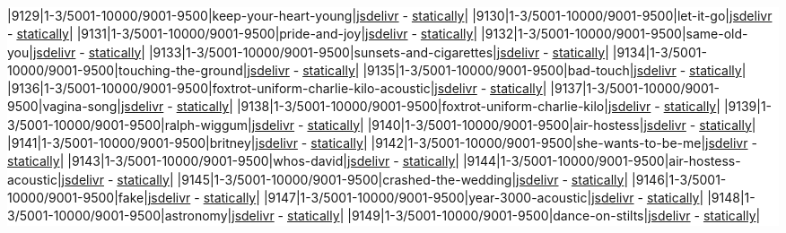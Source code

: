 |9129|1-3/5001-10000/9001-9500|keep-your-heart-young|[jsdelivr](https://cdn.jsdelivr.net/gh/dbchord/webp-c-1110x370_1-3/5001-10000/9001-9500/keep-your-heart-young.webp) - [statically](https://cdn.statically.io/gh/dbchord/webp-c-1110x370_1-3/img/5001-10000/9001-9500/keep-your-heart-young.webp)|
|9130|1-3/5001-10000/9001-9500|let-it-go|[jsdelivr](https://cdn.jsdelivr.net/gh/dbchord/webp-c-1110x370_1-3/5001-10000/9001-9500/let-it-go.webp) - [statically](https://cdn.statically.io/gh/dbchord/webp-c-1110x370_1-3/img/5001-10000/9001-9500/let-it-go.webp)|
|9131|1-3/5001-10000/9001-9500|pride-and-joy|[jsdelivr](https://cdn.jsdelivr.net/gh/dbchord/webp-c-1110x370_1-3/5001-10000/9001-9500/pride-and-joy.webp) - [statically](https://cdn.statically.io/gh/dbchord/webp-c-1110x370_1-3/img/5001-10000/9001-9500/pride-and-joy.webp)|
|9132|1-3/5001-10000/9001-9500|same-old-you|[jsdelivr](https://cdn.jsdelivr.net/gh/dbchord/webp-c-1110x370_1-3/5001-10000/9001-9500/same-old-you.webp) - [statically](https://cdn.statically.io/gh/dbchord/webp-c-1110x370_1-3/img/5001-10000/9001-9500/same-old-you.webp)|
|9133|1-3/5001-10000/9001-9500|sunsets-and-cigarettes|[jsdelivr](https://cdn.jsdelivr.net/gh/dbchord/webp-c-1110x370_1-3/5001-10000/9001-9500/sunsets-and-cigarettes.webp) - [statically](https://cdn.statically.io/gh/dbchord/webp-c-1110x370_1-3/img/5001-10000/9001-9500/sunsets-and-cigarettes.webp)|
|9134|1-3/5001-10000/9001-9500|touching-the-ground|[jsdelivr](https://cdn.jsdelivr.net/gh/dbchord/webp-c-1110x370_1-3/5001-10000/9001-9500/touching-the-ground.webp) - [statically](https://cdn.statically.io/gh/dbchord/webp-c-1110x370_1-3/img/5001-10000/9001-9500/touching-the-ground.webp)|
|9135|1-3/5001-10000/9001-9500|bad-touch|[jsdelivr](https://cdn.jsdelivr.net/gh/dbchord/webp-c-1110x370_1-3/5001-10000/9001-9500/bad-touch.webp) - [statically](https://cdn.statically.io/gh/dbchord/webp-c-1110x370_1-3/img/5001-10000/9001-9500/bad-touch.webp)|
|9136|1-3/5001-10000/9001-9500|foxtrot-uniform-charlie-kilo-acoustic|[jsdelivr](https://cdn.jsdelivr.net/gh/dbchord/webp-c-1110x370_1-3/5001-10000/9001-9500/foxtrot-uniform-charlie-kilo-acoustic.webp) - [statically](https://cdn.statically.io/gh/dbchord/webp-c-1110x370_1-3/img/5001-10000/9001-9500/foxtrot-uniform-charlie-kilo-acoustic.webp)|
|9137|1-3/5001-10000/9001-9500|vagina-song|[jsdelivr](https://cdn.jsdelivr.net/gh/dbchord/webp-c-1110x370_1-3/5001-10000/9001-9500/vagina-song.webp) - [statically](https://cdn.statically.io/gh/dbchord/webp-c-1110x370_1-3/img/5001-10000/9001-9500/vagina-song.webp)|
|9138|1-3/5001-10000/9001-9500|foxtrot-uniform-charlie-kilo|[jsdelivr](https://cdn.jsdelivr.net/gh/dbchord/webp-c-1110x370_1-3/5001-10000/9001-9500/foxtrot-uniform-charlie-kilo.webp) - [statically](https://cdn.statically.io/gh/dbchord/webp-c-1110x370_1-3/img/5001-10000/9001-9500/foxtrot-uniform-charlie-kilo.webp)|
|9139|1-3/5001-10000/9001-9500|ralph-wiggum|[jsdelivr](https://cdn.jsdelivr.net/gh/dbchord/webp-c-1110x370_1-3/5001-10000/9001-9500/ralph-wiggum.webp) - [statically](https://cdn.statically.io/gh/dbchord/webp-c-1110x370_1-3/img/5001-10000/9001-9500/ralph-wiggum.webp)|
|9140|1-3/5001-10000/9001-9500|air-hostess|[jsdelivr](https://cdn.jsdelivr.net/gh/dbchord/webp-c-1110x370_1-3/5001-10000/9001-9500/air-hostess.webp) - [statically](https://cdn.statically.io/gh/dbchord/webp-c-1110x370_1-3/img/5001-10000/9001-9500/air-hostess.webp)|
|9141|1-3/5001-10000/9001-9500|britney|[jsdelivr](https://cdn.jsdelivr.net/gh/dbchord/webp-c-1110x370_1-3/5001-10000/9001-9500/britney.webp) - [statically](https://cdn.statically.io/gh/dbchord/webp-c-1110x370_1-3/img/5001-10000/9001-9500/britney.webp)|
|9142|1-3/5001-10000/9001-9500|she-wants-to-be-me|[jsdelivr](https://cdn.jsdelivr.net/gh/dbchord/webp-c-1110x370_1-3/5001-10000/9001-9500/she-wants-to-be-me.webp) - [statically](https://cdn.statically.io/gh/dbchord/webp-c-1110x370_1-3/img/5001-10000/9001-9500/she-wants-to-be-me.webp)|
|9143|1-3/5001-10000/9001-9500|whos-david|[jsdelivr](https://cdn.jsdelivr.net/gh/dbchord/webp-c-1110x370_1-3/5001-10000/9001-9500/whos-david.webp) - [statically](https://cdn.statically.io/gh/dbchord/webp-c-1110x370_1-3/img/5001-10000/9001-9500/whos-david.webp)|
|9144|1-3/5001-10000/9001-9500|air-hostess-acoustic|[jsdelivr](https://cdn.jsdelivr.net/gh/dbchord/webp-c-1110x370_1-3/5001-10000/9001-9500/air-hostess-acoustic.webp) - [statically](https://cdn.statically.io/gh/dbchord/webp-c-1110x370_1-3/img/5001-10000/9001-9500/air-hostess-acoustic.webp)|
|9145|1-3/5001-10000/9001-9500|crashed-the-wedding|[jsdelivr](https://cdn.jsdelivr.net/gh/dbchord/webp-c-1110x370_1-3/5001-10000/9001-9500/crashed-the-wedding.webp) - [statically](https://cdn.statically.io/gh/dbchord/webp-c-1110x370_1-3/img/5001-10000/9001-9500/crashed-the-wedding.webp)|
|9146|1-3/5001-10000/9001-9500|fake|[jsdelivr](https://cdn.jsdelivr.net/gh/dbchord/webp-c-1110x370_1-3/5001-10000/9001-9500/fake.webp) - [statically](https://cdn.statically.io/gh/dbchord/webp-c-1110x370_1-3/img/5001-10000/9001-9500/fake.webp)|
|9147|1-3/5001-10000/9001-9500|year-3000-acoustic|[jsdelivr](https://cdn.jsdelivr.net/gh/dbchord/webp-c-1110x370_1-3/5001-10000/9001-9500/year-3000-acoustic.webp) - [statically](https://cdn.statically.io/gh/dbchord/webp-c-1110x370_1-3/img/5001-10000/9001-9500/year-3000-acoustic.webp)|
|9148|1-3/5001-10000/9001-9500|astronomy|[jsdelivr](https://cdn.jsdelivr.net/gh/dbchord/webp-c-1110x370_1-3/5001-10000/9001-9500/astronomy.webp) - [statically](https://cdn.statically.io/gh/dbchord/webp-c-1110x370_1-3/img/5001-10000/9001-9500/astronomy.webp)|
|9149|1-3/5001-10000/9001-9500|dance-on-stilts|[jsdelivr](https://cdn.jsdelivr.net/gh/dbchord/webp-c-1110x370_1-3/5001-10000/9001-9500/dance-on-stilts.webp) - [statically](https://cdn.statically.io/gh/dbchord/webp-c-1110x370_1-3/img/5001-10000/9001-9500/dance-on-stilts.webp)|